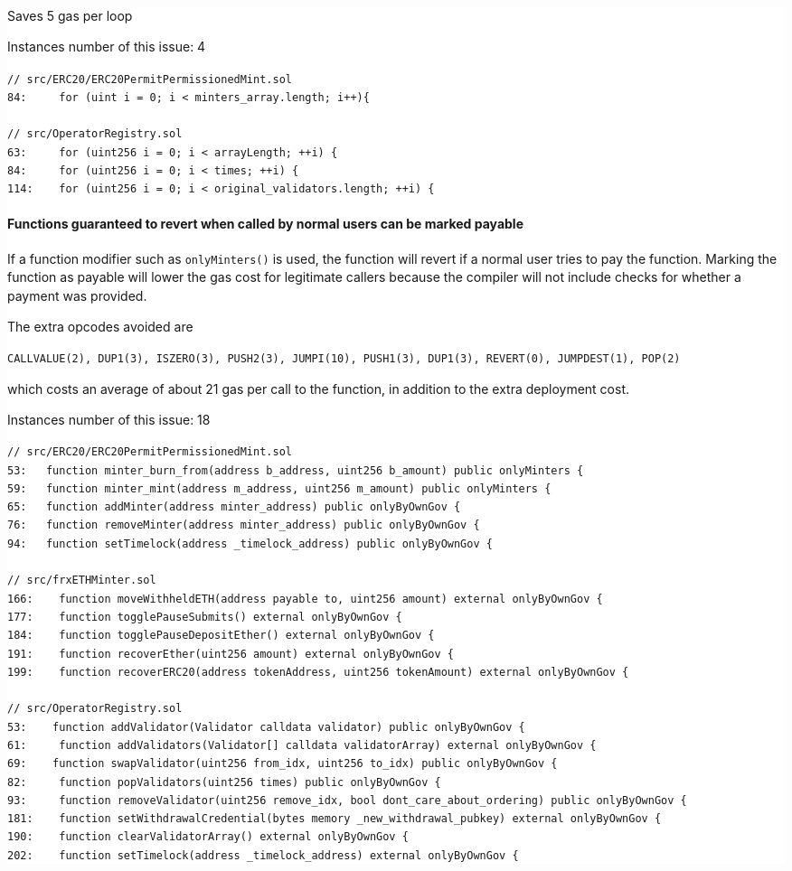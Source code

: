Saves 5 gas per loop

Instances number of this issue: 4
```solidity
// src/ERC20/ERC20PermitPermissionedMint.sol
84:     for (uint i = 0; i < minters_array.length; i++){ 

// src/OperatorRegistry.sol
63:     for (uint256 i = 0; i < arrayLength; ++i) {
84:     for (uint256 i = 0; i < times; ++i) {
114:    for (uint256 i = 0; i < original_validators.length; ++i) {
``` 


#### Functions guaranteed to revert when called by normal users can be marked payable

If a function modifier such as `onlyMinters()` is used, the function will revert if a normal user tries to pay the function. Marking the function as payable will lower the gas cost for legitimate callers because the compiler will not include checks for whether a payment was provided.

The extra opcodes avoided are
```
CALLVALUE(2), DUP1(3), ISZERO(3), PUSH2(3), JUMPI(10), PUSH1(3), DUP1(3), REVERT(0), JUMPDEST(1), POP(2)
```
which costs an average of about 21 gas per call to the function, in addition to the extra deployment cost.

Instances number of this issue: 18
```solidity
// src/ERC20/ERC20PermitPermissionedMint.sol
53:   function minter_burn_from(address b_address, uint256 b_amount) public onlyMinters {
59:   function minter_mint(address m_address, uint256 m_amount) public onlyMinters {
65:   function addMinter(address minter_address) public onlyByOwnGov {
76:   function removeMinter(address minter_address) public onlyByOwnGov {
94:   function setTimelock(address _timelock_address) public onlyByOwnGov {

// src/frxETHMinter.sol
166:    function moveWithheldETH(address payable to, uint256 amount) external onlyByOwnGov {
177:    function togglePauseSubmits() external onlyByOwnGov {
184:    function togglePauseDepositEther() external onlyByOwnGov {
191:    function recoverEther(uint256 amount) external onlyByOwnGov {
199:    function recoverERC20(address tokenAddress, uint256 tokenAmount) external onlyByOwnGov {

// src/OperatorRegistry.sol
53:    function addValidator(Validator calldata validator) public onlyByOwnGov {
61:     function addValidators(Validator[] calldata validatorArray) external onlyByOwnGov {
69:    function swapValidator(uint256 from_idx, uint256 to_idx) public onlyByOwnGov {
82:     function popValidators(uint256 times) public onlyByOwnGov {
93:     function removeValidator(uint256 remove_idx, bool dont_care_about_ordering) public onlyByOwnGov {
181:    function setWithdrawalCredential(bytes memory _new_withdrawal_pubkey) external onlyByOwnGov {
190:    function clearValidatorArray() external onlyByOwnGov {
202:    function setTimelock(address _timelock_address) external onlyByOwnGov {
``` 

